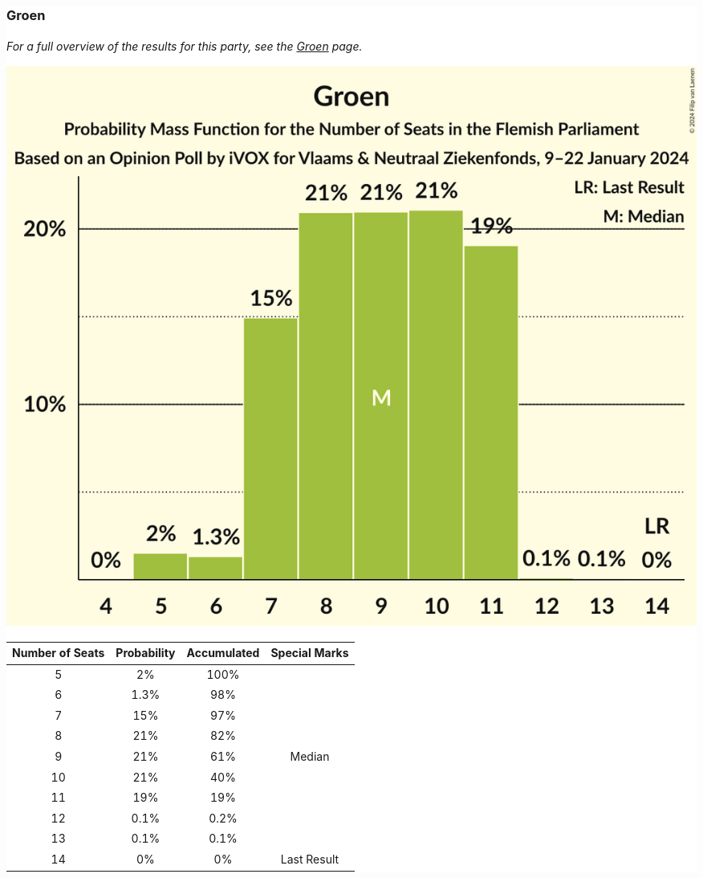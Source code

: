 ### Groen

*For a full overview of the results for this party, see the [Groen](party-groen.html) page.*

![Graph with seats probability mass function not yet produced](2024-01-22-iVOX-seats-pmf-groen.png "Seats Probability Mass Function")

| Number of Seats | Probability | Accumulated | Special Marks |
|:---------------:|:-----------:|:-----------:|:-------------:|
| 5 | 2% | 100% |  |
| 6 | 1.3% | 98% |  |
| 7 | 15% | 97% |  |
| 8 | 21% | 82% |  |
| 9 | 21% | 61% | Median |
| 10 | 21% | 40% |  |
| 11 | 19% | 19% |  |
| 12 | 0.1% | 0.2% |  |
| 13 | 0.1% | 0.1% |  |
| 14 | 0% | 0% | Last Result |
